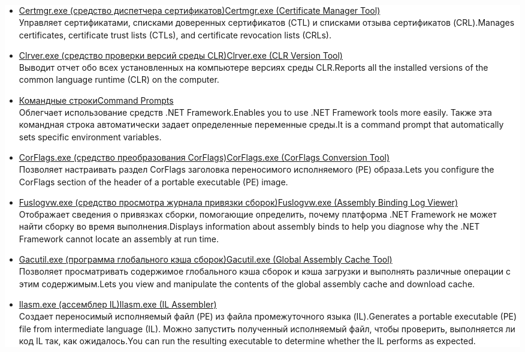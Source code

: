 - [<span data-ttu-id="15bf9-125">Certmgr.exe (средство диспетчера сертификатов)</span><span class="sxs-lookup"><span data-stu-id="15bf9-125">Certmgr.exe (Certificate Manager Tool)</span></span>](certmgr-exe-certificate-manager-tool.md)  
<span data-ttu-id="15bf9-126">Управляет сертификатами, списками доверенных сертификатов (CTL) и списками отзыва сертификатов (CRL).</span><span class="sxs-lookup"><span data-stu-id="15bf9-126">Manages certificates, certificate trust lists (CTLs), and certificate revocation lists (CRLs).</span></span>

- [<span data-ttu-id="15bf9-127">Clrver.exe (средство проверки версий среды CLR)</span><span class="sxs-lookup"><span data-stu-id="15bf9-127">Clrver.exe (CLR Version Tool)</span></span>](clrver-exe-clr-version-tool.md)  
<span data-ttu-id="15bf9-128">Выводит отчет обо всех установленных на компьютере версиях среды CLR.</span><span class="sxs-lookup"><span data-stu-id="15bf9-128">Reports all the installed versions of the common language runtime (CLR) on the computer.</span></span>

- [<span data-ttu-id="15bf9-129">Командные строки</span><span class="sxs-lookup"><span data-stu-id="15bf9-129">Command Prompts</span></span>](developer-command-prompt-for-vs.md)  
<span data-ttu-id="15bf9-130">Облегчает использование средств .NET Framework.</span><span class="sxs-lookup"><span data-stu-id="15bf9-130">Enables you to use .NET Framework tools more easily.</span></span> <span data-ttu-id="15bf9-131">Также эта командная строка автоматически задает определенные переменные среды.</span><span class="sxs-lookup"><span data-stu-id="15bf9-131">It is a command prompt that automatically sets specific environment variables.</span></span>

- [<span data-ttu-id="15bf9-132">CorFlags.exe (средство преобразования CorFlags)</span><span class="sxs-lookup"><span data-stu-id="15bf9-132">CorFlags.exe (CorFlags Conversion Tool)</span></span>](corflags-exe-corflags-conversion-tool.md)  
<span data-ttu-id="15bf9-133">Позволяет настраивать раздел CorFlags заголовка переносимого исполняемого (PE) образа.</span><span class="sxs-lookup"><span data-stu-id="15bf9-133">Lets you configure the CorFlags section of the header of a portable executable (PE) image.</span></span>

- [<span data-ttu-id="15bf9-134">Fuslogvw.exe (средство просмотра журнала привязки сборок)</span><span class="sxs-lookup"><span data-stu-id="15bf9-134">Fuslogvw.exe (Assembly Binding Log Viewer)</span></span>](fuslogvw-exe-assembly-binding-log-viewer.md)  
<span data-ttu-id="15bf9-135">Отображает сведения о привязках сборки, помогающие определить, почему платформа .NET Framework не может найти сборку во время выполнения.</span><span class="sxs-lookup"><span data-stu-id="15bf9-135">Displays information about assembly binds to help you diagnose why the .NET Framework cannot locate an assembly at run time.</span></span>

- [<span data-ttu-id="15bf9-136">Gacutil.exe (программа глобального кэша сборок)</span><span class="sxs-lookup"><span data-stu-id="15bf9-136">Gacutil.exe (Global Assembly Cache Tool)</span></span>](gacutil-exe-gac-tool.md)  
<span data-ttu-id="15bf9-137">Позволяет просматривать содержимое глобального кэша сборок и кэша загрузки и выполнять различные операции с этим содержимым.</span><span class="sxs-lookup"><span data-stu-id="15bf9-137">Lets you view and manipulate the contents of the global assembly cache and download cache.</span></span>

- [<span data-ttu-id="15bf9-138">Ilasm.exe (ассемблер IL)</span><span class="sxs-lookup"><span data-stu-id="15bf9-138">Ilasm.exe (IL Assembler)</span></span>](ilasm-exe-il-assembler.md)  
<span data-ttu-id="15bf9-139">Создает переносимый исполняемый файл (PE) из файла промежуточного языка (IL).</span><span class="sxs-lookup"><span data-stu-id="15bf9-139">Generates a portable executable (PE) file from intermediate language (IL).</span></span> <span data-ttu-id="15bf9-140">Можно запустить полученный исполняемый файл, чтобы проверить, выполняется ли код IL так, как ожидалось.</span><span class="sxs-lookup"><span data-stu-id="15bf9-140">You can run the resulting executable to determine whether the IL performs as expected.</span></span>
